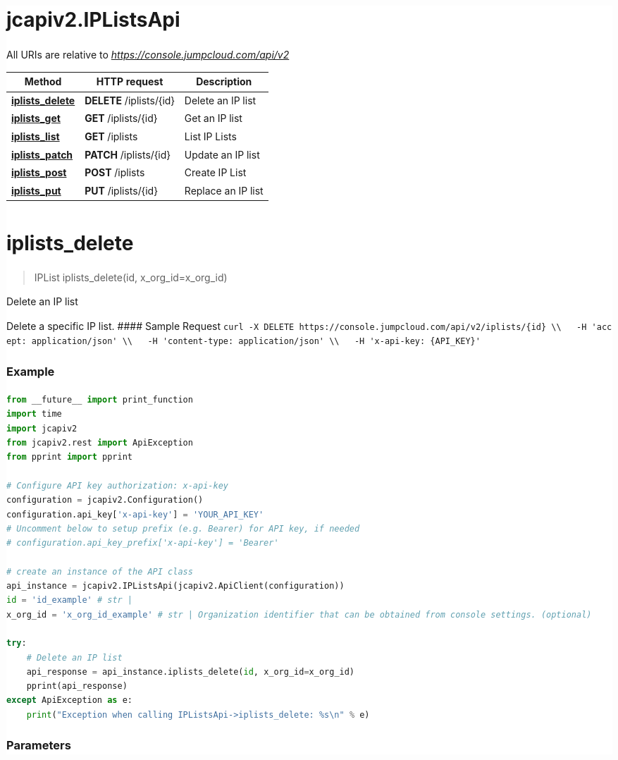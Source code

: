 # jcapiv2.IPListsApi

All URIs are relative to *https://console.jumpcloud.com/api/v2*

Method | HTTP request | Description
------------- | ------------- | -------------
[**iplists_delete**](IPListsApi.md#iplists_delete) | **DELETE** /iplists/{id} | Delete an IP list
[**iplists_get**](IPListsApi.md#iplists_get) | **GET** /iplists/{id} | Get an IP list
[**iplists_list**](IPListsApi.md#iplists_list) | **GET** /iplists | List IP Lists
[**iplists_patch**](IPListsApi.md#iplists_patch) | **PATCH** /iplists/{id} | Update an IP list
[**iplists_post**](IPListsApi.md#iplists_post) | **POST** /iplists | Create IP List
[**iplists_put**](IPListsApi.md#iplists_put) | **PUT** /iplists/{id} | Replace an IP list

# **iplists_delete**
> IPList iplists_delete(id, x_org_id=x_org_id)

Delete an IP list

Delete a specific IP list.  #### Sample Request ``` curl -X DELETE https://console.jumpcloud.com/api/v2/iplists/{id} \\   -H 'accept: application/json' \\   -H 'content-type: application/json' \\   -H 'x-api-key: {API_KEY}' ```

### Example
```python
from __future__ import print_function
import time
import jcapiv2
from jcapiv2.rest import ApiException
from pprint import pprint

# Configure API key authorization: x-api-key
configuration = jcapiv2.Configuration()
configuration.api_key['x-api-key'] = 'YOUR_API_KEY'
# Uncomment below to setup prefix (e.g. Bearer) for API key, if needed
# configuration.api_key_prefix['x-api-key'] = 'Bearer'

# create an instance of the API class
api_instance = jcapiv2.IPListsApi(jcapiv2.ApiClient(configuration))
id = 'id_example' # str | 
x_org_id = 'x_org_id_example' # str | Organization identifier that can be obtained from console settings. (optional)

try:
    # Delete an IP list
    api_response = api_instance.iplists_delete(id, x_org_id=x_org_id)
    pprint(api_response)
except ApiException as e:
    print("Exception when calling IPListsApi->iplists_delete: %s\n" % e)
```

### Parameters
